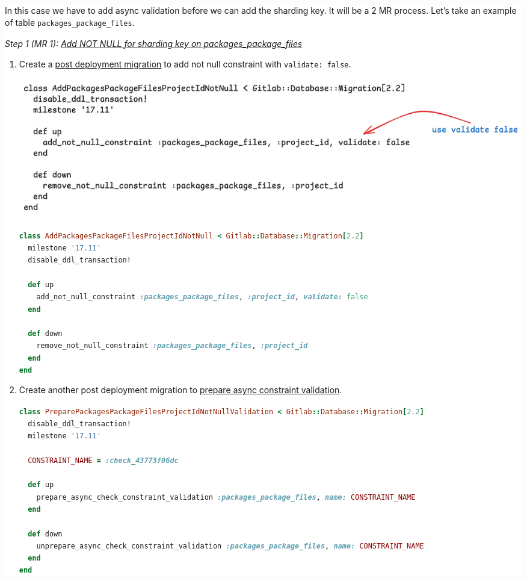 In this case we have to add async validation before we can add the sharding key. It will be a 2 MR process. Let’s take an example of table `packages_package_files`.

*Step 1 (MR 1): [Add NOT NULL for sharding key on packages_package_files](https://gitlab.com/gitlab-org/gitlab/-/merge_requests/184630/diffs)*

1. Create a [post deployment migration](https://gitlab.com/gitlab-org/gitlab/-/merge_requests/184630/diffs#cf4ce3e2d6f2d05856d6d51ccd69955154aab90e_0_8) to add not null constraint with `validate: false`.

    ![Migration adding an unvalidated not null constraint on project_id for async validation.](img/packages-package-files_v18_6.png)

    ```ruby
    class AddPackagesPackageFilesProjectIdNotNull < Gitlab::Database::Migration[2.2]
      milestone '17.11'
      disable_ddl_transaction!

      def up
        add_not_null_constraint :packages_package_files, :project_id, validate: false
      end

      def down
        remove_not_null_constraint :packages_package_files, :project_id
      end
    end
    ```

1. Create another post deployment migration to [prepare async constraint validation](https://gitlab.com/gitlab-org/gitlab/-/merge_requests/184630/diffs#5e57a29e756749835c6a45c151ad673a54230058_0_10).

   ```ruby
   class PreparePackagesPackageFilesProjectIdNotNullValidation < Gitlab::Database::Migration[2.2]
     disable_ddl_transaction!
     milestone '17.11'

     CONSTRAINT_NAME = :check_43773f06dc

     def up
       prepare_async_check_constraint_validation :packages_package_files, name: CONSTRAINT_NAME
     end

     def down
       unprepare_async_check_constraint_validation :packages_package_files, name: CONSTRAINT_NAME
     end
   end
   ```
